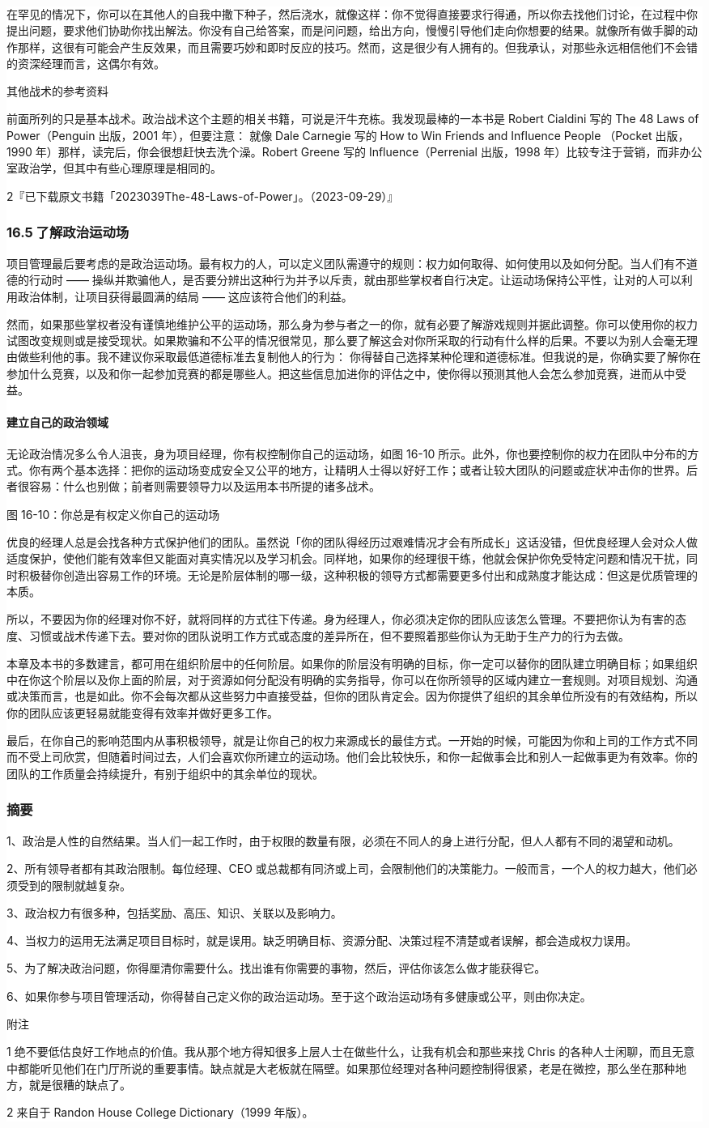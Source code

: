 在罕见的情况下，你可以在其他人的自我中撒下种子，然后浇水，就像这样：你不觉得直接要求行得通，所以你去找他们讨论，在过程中你提出问题，要求他们协助你找出解法。你没有自己给答案，而是问问题，给出方向，慢慢引导他们走向你想要的结果。就像所有做手脚的动作那样，这很有可能会产生反效果，而且需要巧妙和即时反应的技巧。然而，这是很少有人拥有的。但我承认，对那些永远相信他们不会错的资深经理而言，这偶尔有效。

其他战术的参考资料

前面所列的只是基本战术。政治战术这个主题的相关书籍，可说是汗牛充栋。我发现最棒的一本书是 Robert Cialdini 写的 The 48 Laws of Power（Penguin 出版，2001 年），但要注意： 就像 Dale Carnegie 写的 How to Win Friends and Influence People （Pocket 出版，1990 年）那样，读完后，你会很想赶快去洗个澡。Robert Greene 写的 Influence（Perrenial 出版，1998 年）比较专注于营销，而非办公室政治学，但其中有些心理原理是相同的。

2『已下载原文书籍「2023039The-48-Laws-of-Power」。（2023-09-29）』

### 16.5 了解政治运动场

项目管理最后要考虑的是政治运动场。最有权力的人，可以定义团队需遵守的规则：权力如何取得、如何使用以及如何分配。当人们有不道德的行动时 —— 操纵并欺骗他人，是否要分辨出这种行为并予以斥责，就由那些掌权者自行决定。让运动场保持公平性，让对的人可以利用政治体制，让项目获得最圆满的结局 —— 这应该符合他们的利益。

然而，如果那些掌权者没有谨慎地维护公平的运动场，那么身为参与者之一的你，就有必要了解游戏规则并据此调整。你可以使用你的权力试图改变规则或是接受现状。如果欺骗和不公平的情况很常见，那么要了解这会对你所采取的行动有什么样的后果。不要以为别人会毫无理由做些利他的事。我不建议你采取最低道德标准去复制他人的行为： 你得替自己选择某种伦理和道德标准。但我说的是，你确实要了解你在参加什么竞赛，以及和你一起参加竞赛的都是哪些人。把这些信息加进你的评估之中，使你得以预测其他人会怎么参加竞赛，进而从中受益。

#### 建立自己的政治领域

无论政治情况多么令人沮丧，身为项目经理，你有权控制你自己的运动场，如图 16-10 所示。此外，你也要控制你的权力在团队中分布的方式。你有两个基本选择：把你的运动场变成安全又公平的地方，让精明人士得以好好工作；或者让较大团队的问题或症状冲击你的世界。后者很容易：什么也别做；前者则需要领导力以及运用本书所提的诸多战术。

图 16-10：你总是有权定义你自己的运动场

优良的经理人总是会找各种方式保护他们的团队。虽然说「你的团队得经历过艰难情况才会有所成长」这话没错，但优良经理人会对众人做适度保护，使他们能有效率但又能面对真实情况以及学习机会。同样地，如果你的经理很干练，他就会保护你免受特定问题和情况干扰，同时积极替你创造出容易工作的环境。无论是阶层体制的哪一级，这种积极的领导方式都需要更多付出和成熟度才能达成：但这是优质管理的本质。

所以，不要因为你的经理对你不好，就将同样的方式往下传递。身为经理人，你必须决定你的团队应该怎么管理。不要把你认为有害的态度、习惯或战术传递下去。要对你的团队说明工作方式或态度的差异所在，但不要照着那些你认为无助于生产力的行为去做。

本章及本书的多数建言，都可用在组织阶层中的任何阶层。如果你的阶层没有明确的目标，你一定可以替你的团队建立明确目标；如果组织中在你这个阶层以及你上面的阶层，对于资源如何分配没有明确的实务指导，你可以在你所领导的区域内建立一套规则。对项目规划、沟通或决策而言，也是如此。你不会每次都从这些努力中直接受益，但你的团队肯定会。因为你提供了组织的其余单位所没有的有效结构，所以你的团队应该更轻易就能变得有效率并做好更多工作。

最后，在你自己的影响范围内从事积极领导，就是让你自己的权力来源成长的最佳方式。一开始的时候，可能因为你和上司的工作方式不同而不受上司欣赏，但随着时间过去，人们会喜欢你所建立的运动场。他们会比较快乐，和你一起做事会比和别人一起做事更为有效率。你的团队的工作质量会持续提升，有别于组织中的其余单位的现状。

### 摘要

1、政治是人性的自然结果。当人们一起工作时，由于权限的数量有限，必须在不同人的身上进行分配，但人人都有不同的渴望和动机。

2、所有领导者都有其政治限制。每位经理、CEO 或总裁都有同济或上司，会限制他们的决策能力。一般而言，一个人的权力越大，他们必须受到的限制就越复杂。

3、政治权力有很多种，包括奖励、高压、知识、关联以及影响力。

4、当权力的运用无法满足项目目标时，就是误用。缺乏明确目标、资源分配、决策过程不清楚或者误解，都会造成权力误用。

5、为了解决政治问题，你得厘清你需要什么。找出谁有你需要的事物，然后，评估你该怎么做才能获得它。

6、如果你参与项目管理活动，你得替自己定义你的政治运动场。至于这个政治运动场有多健康或公平，则由你决定。

附注

1 绝不要低估良好工作地点的价值。我从那个地方得知很多上层人士在做些什么，让我有机会和那些来找 Chris 的各种人士闲聊，而且无意中都能听见他们在门厅所说的重要事情。缺点就是大老板就在隔壁。如果那位经理对各种问题控制得很紧，老是在微控，那么坐在那种地方，就是很糟的缺点了。

2 来自于 Randon House College Dictionary（1999 年版）。
